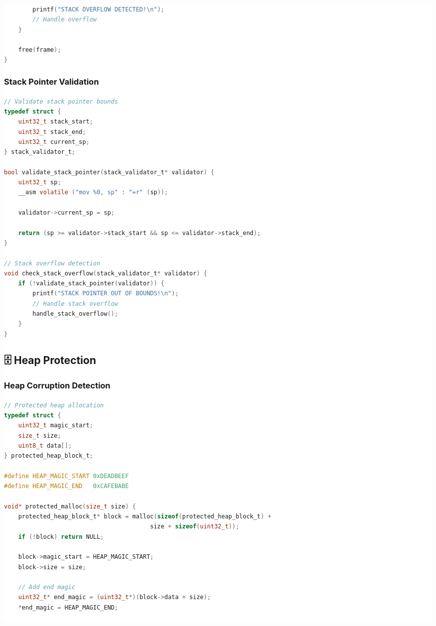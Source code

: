 ```c
        printf("STACK OVERFLOW DETECTED!\n");
        // Handle overflow
    }
    
    free(frame);
}
```

### Stack Pointer Validation
```c
// Validate stack pointer bounds
typedef struct {
    uint32_t stack_start;
    uint32_t stack_end;
    uint32_t current_sp;
} stack_validator_t;

bool validate_stack_pointer(stack_validator_t* validator) {
    uint32_t sp;
    __asm volatile ("mov %0, sp" : "=r" (sp));
    
    validator->current_sp = sp;
    
    return (sp >= validator->stack_start && sp <= validator->stack_end);
}

// Stack overflow detection
void check_stack_overflow(stack_validator_t* validator) {
    if (!validate_stack_pointer(validator)) {
        printf("STACK POINTER OUT OF BOUNDS!\n");
        // Handle stack overflow
        handle_stack_overflow();
    }
}
```

## 🗄️ Heap Protection

### Heap Corruption Detection
```c
// Protected heap allocation
typedef struct {
    uint32_t magic_start;
    size_t size;
    uint8_t data[];
} protected_heap_block_t;

#define HEAP_MAGIC_START 0xDEADBEEF
#define HEAP_MAGIC_END   0xCAFEBABE

void* protected_malloc(size_t size) {
    protected_heap_block_t* block = malloc(sizeof(protected_heap_block_t) + 
                                         size + sizeof(uint32_t));
    if (!block) return NULL;
    
    block->magic_start = HEAP_MAGIC_START;
    block->size = size;
    
    // Add end magic
    uint32_t* end_magic = (uint32_t*)(block->data + size);
    *end_magic = HEAP_MAGIC_END;
    
```